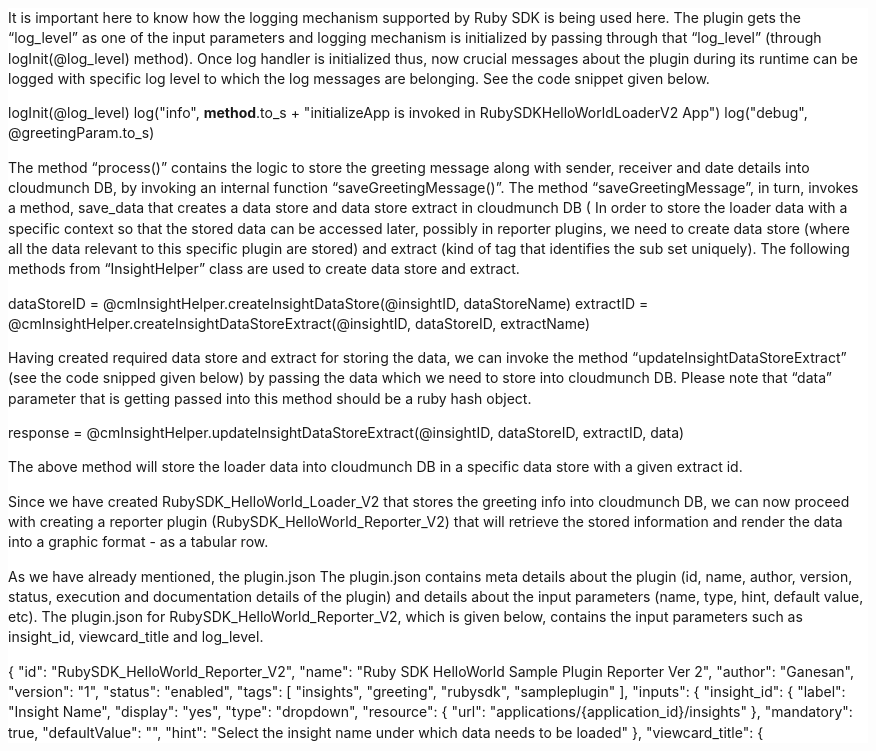 It is important here to know how the logging mechanism supported by Ruby SDK is being used here. The plugin gets the “log_level” as one of the input parameters and logging mechanism is initialized by passing through that “log_level” (through logInit(@log_level) method).  Once log handler is initialized thus, now crucial messages about the plugin during its runtime can be logged with specific log level to which the log messages are belonging. See the code snippet given below.
 		
logInit(@log_level)
log("info", __method__.to_s +  "initializeApp is invoked in RubySDKHelloWorldLoaderV2 App")
log("debug", @greetingParam.to_s)     

The method “process()” contains the logic to store the greeting message along with sender, receiver and date details into cloudmunch DB, by invoking an internal function “saveGreetingMessage()”.  The method “saveGreetingMessage”, in turn, invokes a method, save_data that creates a data store and data store extract in cloudmunch DB ( In order to store the loader data with a specific context so that the stored data can be accessed later, possibly in reporter plugins, we need to create data store (where all the data relevant to this specific plugin are stored)  and extract (kind of tag that identifies the sub set uniquely). The following methods from “InsightHelper” class are used to create data store and extract.

dataStoreID = @cmInsightHelper.createInsightDataStore(@insightID, dataStoreName)
extractID   = @cmInsightHelper.createInsightDataStoreExtract(@insightID, dataStoreID, extractName)

Having created required data store and extract for storing the data, we can invoke the method “updateInsightDataStoreExtract”  (see the code snipped given below) by passing the data which we need to store into cloudmunch DB. Please note that “data” parameter that is getting passed into this method should be a ruby hash object.

response    = @cmInsightHelper.updateInsightDataStoreExtract(@insightID, dataStoreID, extractID, data)  

The above method will store the loader data into cloudmunch DB in a specific data store with a given extract id. 

Since we have created RubySDK_HelloWorld_Loader_V2 that stores the greeting info into cloudmunch DB, we can now proceed with creating a reporter plugin (RubySDK_HelloWorld_Reporter_V2) that will retrieve the stored information and render the data into a graphic format - as a tabular row. 

As we have already mentioned, the plugin.json The plugin.json contains meta details about the plugin (id, name, author, version, status, execution and documentation details of the plugin) and details about the input parameters (name, type, hint, default value, etc). The plugin.json for RubySDK_HelloWorld_Reporter_V2, which is given below, contains the input parameters such as insight_id, viewcard_title and log_level.

{
  "id": "RubySDK_HelloWorld_Reporter_V2",
  "name": "Ruby SDK HelloWorld Sample Plugin Reporter Ver 2",
  "author": "Ganesan",
  "version": "1",
  "status": "enabled",
  "tags": [
    "insights",
    "greeting",
    "rubysdk",
    "sampleplugin"
  ],
  "inputs": {
    "insight_id": {
        "label": "Insight Name",
        "display": "yes",
        "type": "dropdown",
        "resource": {
          "url": "applications/{application_id}/insights"
        },
        "mandatory": true,
        "defaultValue": "",
        "hint": "Select the insight name under which data needs to be loaded"
     },
     "viewcard_title": {